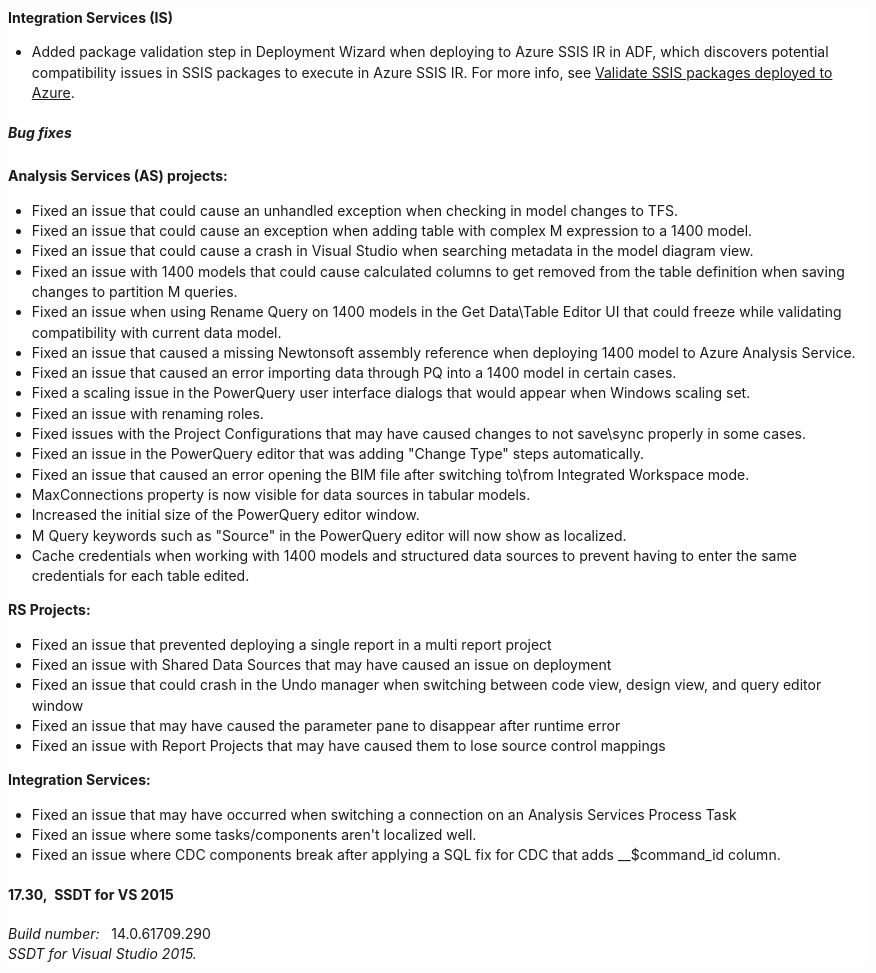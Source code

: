 **Integration Services (IS)**
- Added package validation step in Deployment Wizard when deploying to Azure SSIS IR in ADF, which discovers potential compatibility issues in SSIS packages to execute in Azure SSIS IR. For more info, see [Validate SSIS packages deployed to Azure](../integration-services/lift-shift/ssis-azure-validate-packages.md).

##### Bug fixes

**Analysis Services (AS) projects:**
- Fixed an issue that could cause an unhandled exception when checking in model changes to TFS.
- Fixed an issue that could cause an exception when adding table with complex M expression to a 1400 model.
- Fixed an issue that could cause a crash in Visual Studio when searching metadata in the model diagram view.
- Fixed an issue with 1400 models that could cause calculated columns to get removed from the table definition when saving changes to partition M queries.
- Fixed an issue when using Rename Query on 1400 models in the Get Data\Table Editor UI that could freeze while validating compatibility with current data model.
- Fixed an issue that caused a missing Newtonsoft assembly reference when deploying 1400 model to Azure Analysis Service.
- Fixed an issue that caused an error importing data through PQ into a 1400 model in certain cases.
- Fixed a scaling issue in the PowerQuery user interface dialogs that would appear when Windows scaling set.
- Fixed an issue with renaming roles.
- Fixed issues with the Project Configurations that may have caused changes to not save\sync properly in some cases.
- Fixed an issue in the PowerQuery editor that was adding "Change Type" steps automatically.
- Fixed an issue that caused an error opening the BIM file after switching to\from Integrated Workspace mode.
- MaxConnections property is now visible for data sources in tabular models.
- Increased the initial size of the PowerQuery editor window.
- M Query keywords such as "Source" in the PowerQuery editor will now show as localized.
- Cache credentials when working with 1400 models and structured data sources to prevent having to enter the same credentials for each table edited.

**RS Projects:**
- Fixed an issue that prevented deploying a single report in a multi report project
- Fixed an issue with Shared Data Sources that may have caused an issue on deployment
- Fixed an issue that could crash in the Undo manager when switching between code view, design view, and query editor window
- Fixed an issue that may have caused the parameter pane to disappear after runtime error
- Fixed an issue with Report Projects that may have caused them to lose source control mappings

**Integration Services:**
- Fixed an issue that may have occurred when switching a connection on an Analysis Services Process Task
- Fixed an issue where some tasks/components aren't localized well.
- Fixed an issue where CDC components break after applying a SQL fix for CDC that adds \__$command\_id column.


#### 17.30,&nbsp; SSDT for VS 2015

_Build number:_ &nbsp; 14.0.61709.290  
_SSDT for Visual Studio 2015._
